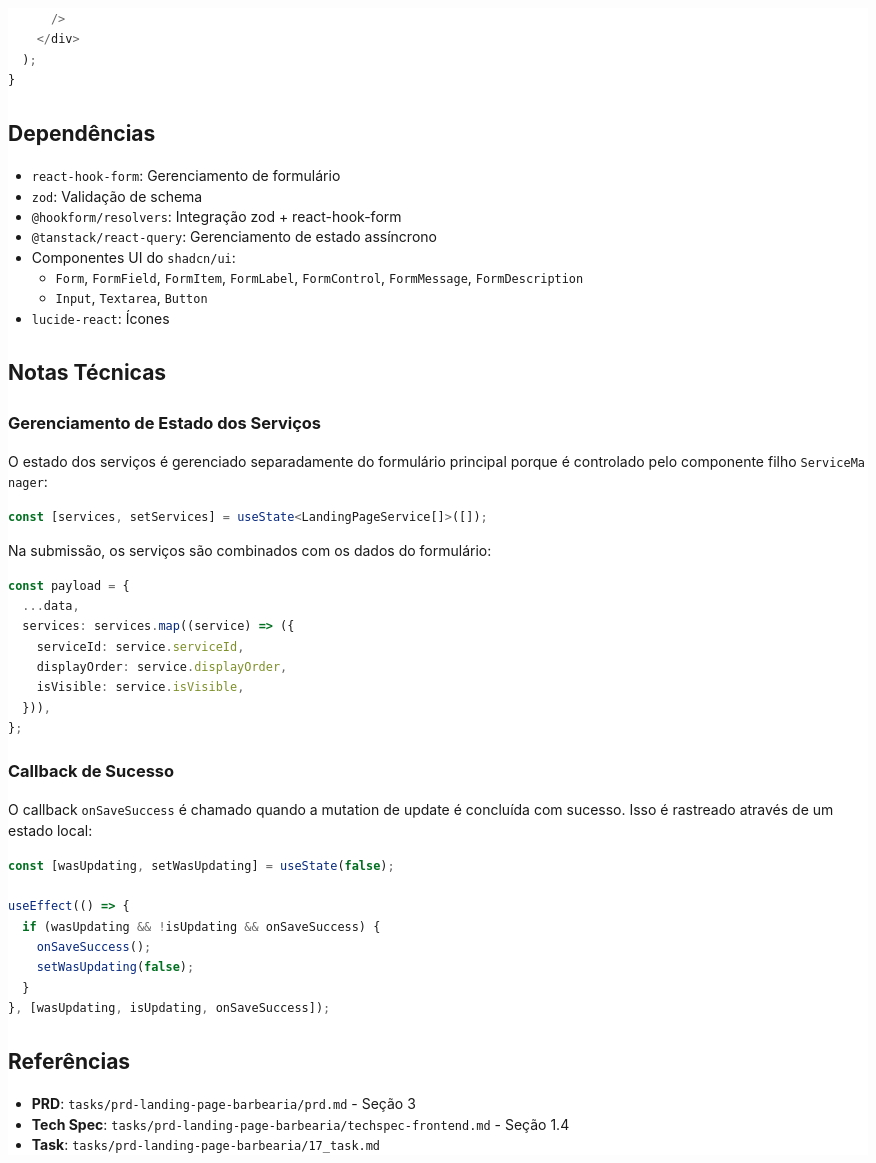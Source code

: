 ```typescript
      />
    </div>
  );
}
```

## Dependências

- `react-hook-form`: Gerenciamento de formulário
- `zod`: Validação de schema
- `@hookform/resolvers`: Integração zod + react-hook-form
- `@tanstack/react-query`: Gerenciamento de estado assíncrono
- Componentes UI do `shadcn/ui`:
  - `Form`, `FormField`, `FormItem`, `FormLabel`, `FormControl`, `FormMessage`, `FormDescription`
  - `Input`, `Textarea`, `Button`
- `lucide-react`: Ícones

## Notas Técnicas

### Gerenciamento de Estado dos Serviços

O estado dos serviços é gerenciado separadamente do formulário principal porque é controlado pelo componente filho `ServiceManager`:

```typescript
const [services, setServices] = useState<LandingPageService[]>([]);
```

Na submissão, os serviços são combinados com os dados do formulário:

```typescript
const payload = {
  ...data,
  services: services.map((service) => ({
    serviceId: service.serviceId,
    displayOrder: service.displayOrder,
    isVisible: service.isVisible,
  })),
};
```

### Callback de Sucesso

O callback `onSaveSuccess` é chamado quando a mutation de update é concluída com sucesso. Isso é rastreado através de um estado local:

```typescript
const [wasUpdating, setWasUpdating] = useState(false);

useEffect(() => {
  if (wasUpdating && !isUpdating && onSaveSuccess) {
    onSaveSuccess();
    setWasUpdating(false);
  }
}, [wasUpdating, isUpdating, onSaveSuccess]);
```

## Referências

- **PRD**: `tasks/prd-landing-page-barbearia/prd.md` - Seção 3
- **Tech Spec**: `tasks/prd-landing-page-barbearia/techspec-frontend.md` - Seção 1.4
- **Task**: `tasks/prd-landing-page-barbearia/17_task.md`
